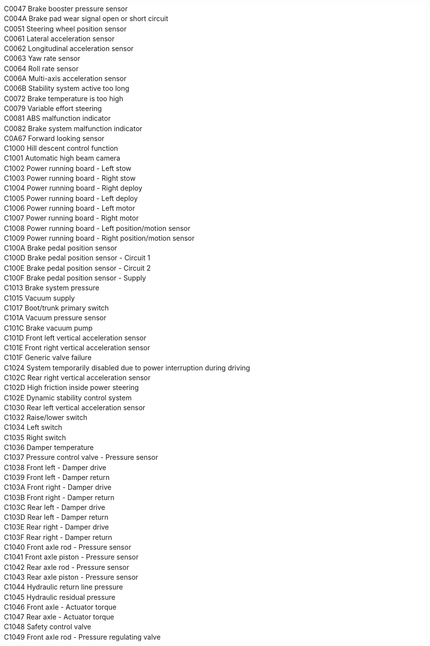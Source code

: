 C0047 Brake booster pressure sensor<br/>
C004A Brake pad wear signal open or short circuit<br/>
C0051 Steering wheel position sensor<br/>
C0061 Lateral acceleration sensor<br/>
C0062 Longitudinal acceleration sensor<br/>
C0063 Yaw rate sensor<br/>
C0064 Roll rate sensor<br/>
C006A Multi-axis acceleration sensor<br/>
C006B Stability system active too long<br/>
C0072 Brake temperature is too high<br/>
C0079 Variable effort steering<br/>
C0081 ABS malfunction indicator<br/>
C0082 Brake system malfunction indicator<br/>
C0A67 Forward looking sensor<br/>
C1000 Hill descent control function<br/>
C1001 Automatic high beam camera<br/>
C1002 Power running board - Left stow<br/>
C1003 Power running board - Right stow<br/>
C1004 Power running board - Right deploy<br/>
C1005 Power running board - Left deploy<br/>
C1006 Power running board - Left motor<br/>
C1007 Power running board - Right motor<br/>
C1008 Power running board - Left position/motion sensor<br/>
C1009 Power running board - Right position/motion sensor<br/>
C100A Brake pedal position sensor<br/>
C100D Brake pedal position sensor - Circuit 1<br/>
C100E Brake pedal position sensor - Circuit 2<br/>
C100F Brake pedal position sensor - Supply<br/>
C1013 Brake system pressure<br/>
C1015 Vacuum supply<br/>
C1017 Boot/trunk primary switch<br/>
C101A Vacuum pressure sensor<br/>
C101C Brake vacuum pump<br/>
C101D Front left vertical acceleration sensor<br/>
C101E Front right vertical acceleration sensor<br/>
C101F Generic valve failure<br/>
C1024 System temporarily disabled due to power interruption during driving<br/>
C102C Rear right vertical acceleration sensor<br/>
C102D High friction inside power steering<br/>
C102E Dynamic stability control system<br/>
C1030 Rear left vertical acceleration sensor<br/>
C1032 Raise/lower switch<br/>
C1034 Left switch<br/>
C1035 Right switch<br/>
C1036 Damper temperature<br/>
C1037 Pressure control valve - Pressure sensor<br/>
C1038 Front left - Damper drive<br/>
C1039 Front left - Damper return<br/>
C103A Front right - Damper drive<br/>
C103B Front right - Damper return<br/>
C103C Rear left - Damper drive<br/>
C103D Rear left - Damper return<br/>
C103E Rear right - Damper drive<br/>
C103F Rear right - Damper return<br/>
C1040 Front axle rod - Pressure sensor<br/>
C1041 Front axle piston - Pressure sensor<br/>
C1042 Rear axle rod - Pressure sensor<br/>
C1043 Rear axle piston - Pressure sensor<br/>
C1044 Hydraulic return line pressure<br/>
C1045 Hydraulic residual pressure<br/>
C1046 Front axle - Actuator torque<br/>
C1047 Rear axle - Actuator torque<br/>
C1048 Safety control valve<br/>
C1049 Front axle rod - Pressure regulating valve<br/>